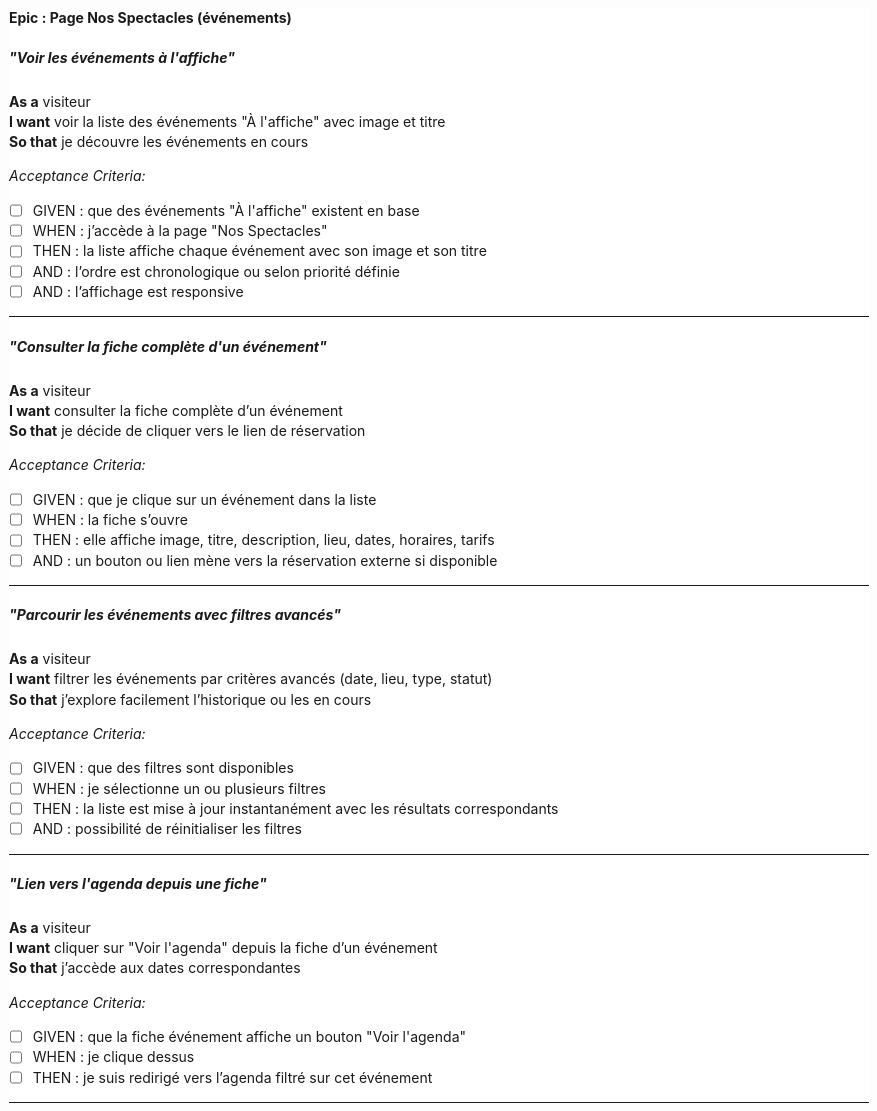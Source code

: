 #### Epic : Page Nos Spectacles (événements)

##### "Voir les événements à l'affiche"

**As a** visiteur  
**I want** voir la liste des événements "À l'affiche" avec image et titre  
**So that** je découvre les événements en cours

*Acceptance Criteria:*

- [ ] GIVEN : que des événements "À l'affiche" existent en base  
- [ ] WHEN : j’accède à la page "Nos Spectacles"  
- [ ] THEN : la liste affiche chaque événement avec son image et son titre  
- [ ] AND : l’ordre est chronologique ou selon priorité définie  
- [ ] AND : l’affichage est responsive

---

##### "Consulter la fiche complète d'un événement"

**As a** visiteur  
**I want** consulter la fiche complète d’un événement  
**So that** je décide de cliquer vers le lien de réservation

*Acceptance Criteria:*

- [ ] GIVEN : que je clique sur un événement dans la liste  
- [ ] WHEN : la fiche s’ouvre  
- [ ] THEN : elle affiche image, titre, description, lieu, dates, horaires, tarifs  
- [ ] AND : un bouton ou lien mène vers la réservation externe si disponible

---

##### "Parcourir les événements avec filtres avancés"

**As a** visiteur  
**I want** filtrer les événements par critères avancés (date, lieu, type, statut)  
**So that** j’explore facilement l’historique ou les en cours

*Acceptance Criteria:*

- [ ] GIVEN : que des filtres sont disponibles  
- [ ] WHEN : je sélectionne un ou plusieurs filtres  
- [ ] THEN : la liste est mise à jour instantanément avec les résultats correspondants  
- [ ] AND : possibilité de réinitialiser les filtres

---

##### "Lien vers l'agenda depuis une fiche"

**As a** visiteur  
**I want** cliquer sur "Voir l'agenda" depuis la fiche d’un événement  
**So that** j’accède aux dates correspondantes

*Acceptance Criteria:*

- [ ] GIVEN : que la fiche événement affiche un bouton "Voir l'agenda"  
- [ ] WHEN : je clique dessus  
- [ ] THEN : je suis redirigé vers l’agenda filtré sur cet événement

---